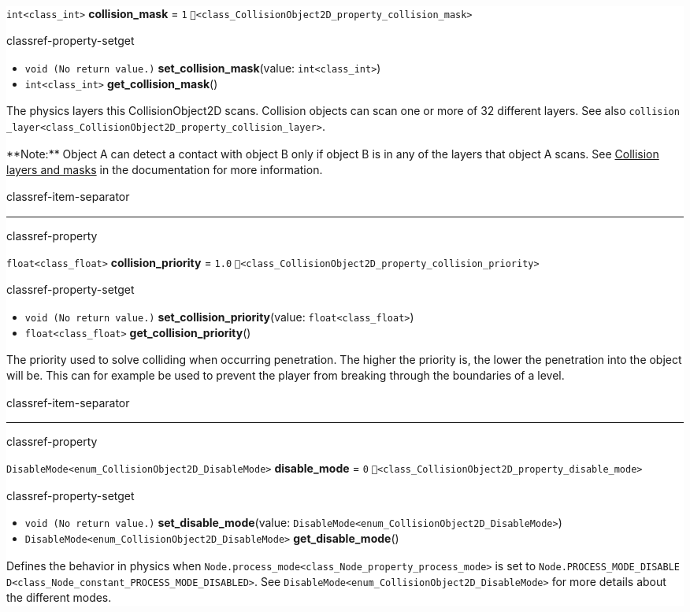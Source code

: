 `int<class_int>` **collision\_mask** = `1`
`🔗<class_CollisionObject2D_property_collision_mask>`

classref-property-setget

-   `void (No return value.)` **set\_collision\_mask**(value:
    `int<class_int>`)
-   `int<class_int>` **get\_collision\_mask**()

The physics layers this CollisionObject2D scans. Collision objects can
scan one or more of 32 different layers. See also
`collision_layer<class_CollisionObject2D_property_collision_layer>`.

\*\*Note:\*\* Object A can detect a contact with object B only if object
B is in any of the layers that object A scans. See [Collision layers and
masks](../tutorials/physics/physics_introduction.html#collision-layers-and-masks)
in the documentation for more information.

classref-item-separator

------------------------------------------------------------------------

classref-property

`float<class_float>` **collision\_priority** = `1.0`
`🔗<class_CollisionObject2D_property_collision_priority>`

classref-property-setget

-   `void (No return value.)` **set\_collision\_priority**(value:
    `float<class_float>`)
-   `float<class_float>` **get\_collision\_priority**()

The priority used to solve colliding when occurring penetration. The
higher the priority is, the lower the penetration into the object will
be. This can for example be used to prevent the player from breaking
through the boundaries of a level.

classref-item-separator

------------------------------------------------------------------------

classref-property

`DisableMode<enum_CollisionObject2D_DisableMode>` **disable\_mode** =
`0` `🔗<class_CollisionObject2D_property_disable_mode>`

classref-property-setget

-   `void (No return value.)` **set\_disable\_mode**(value:
    `DisableMode<enum_CollisionObject2D_DisableMode>`)
-   `DisableMode<enum_CollisionObject2D_DisableMode>`
    **get\_disable\_mode**()

Defines the behavior in physics when
`Node.process_mode<class_Node_property_process_mode>` is set to
`Node.PROCESS_MODE_DISABLED<class_Node_constant_PROCESS_MODE_DISABLED>`.
See `DisableMode<enum_CollisionObject2D_DisableMode>` for more details
about the different modes.
